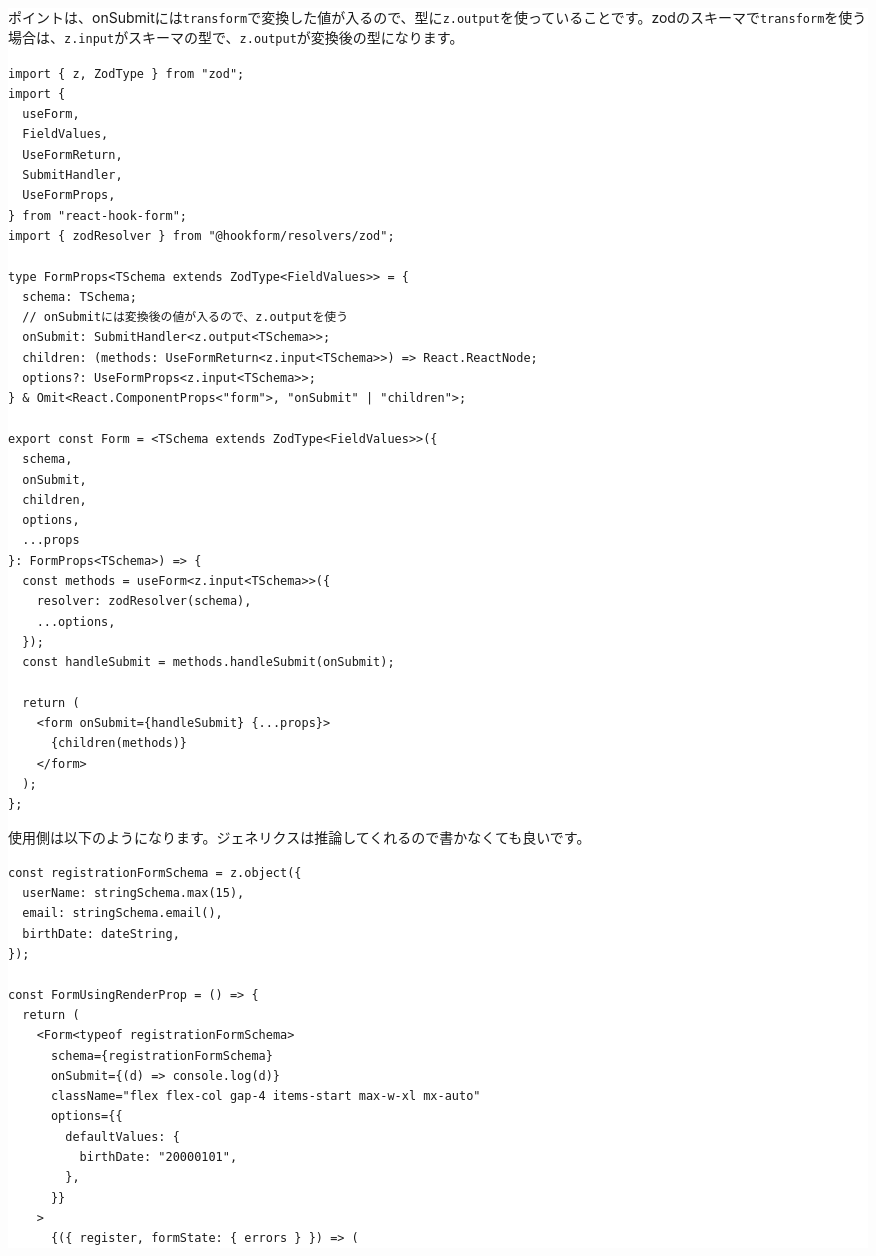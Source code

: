 ポイントは、onSubmitには`transform`で変換した値が入るので、型に`z.output`を使っていることです。zodのスキーマで`transform`を使う場合は、`z.input`がスキーマの型で、`z.output`が変換後の型になります。

```tsx
import { z, ZodType } from "zod";
import {
  useForm,
  FieldValues,
  UseFormReturn,
  SubmitHandler,
  UseFormProps,
} from "react-hook-form";
import { zodResolver } from "@hookform/resolvers/zod";

type FormProps<TSchema extends ZodType<FieldValues>> = {
  schema: TSchema;
  // onSubmitには変換後の値が入るので、z.outputを使う
  onSubmit: SubmitHandler<z.output<TSchema>>;
  children: (methods: UseFormReturn<z.input<TSchema>>) => React.ReactNode;
  options?: UseFormProps<z.input<TSchema>>;
} & Omit<React.ComponentProps<"form">, "onSubmit" | "children">;

export const Form = <TSchema extends ZodType<FieldValues>>({
  schema,
  onSubmit,
  children,
  options,
  ...props
}: FormProps<TSchema>) => {
  const methods = useForm<z.input<TSchema>>({
    resolver: zodResolver(schema),
    ...options,
  });
  const handleSubmit = methods.handleSubmit(onSubmit);

  return (
    <form onSubmit={handleSubmit} {...props}>
      {children(methods)}
    </form>
  );
};
```

使用側は以下のようになります。ジェネリクスは推論してくれるので書かなくても良いです。

```tsx
const registrationFormSchema = z.object({
  userName: stringSchema.max(15),
  email: stringSchema.email(),
  birthDate: dateString,
});

const FormUsingRenderProp = () => {
  return (
    <Form<typeof registrationFormSchema>
      schema={registrationFormSchema}
      onSubmit={(d) => console.log(d)}
      className="flex flex-col gap-4 items-start max-w-xl mx-auto"
      options={{
        defaultValues: {
          birthDate: "20000101",
        },
      }}
    >
      {({ register, formState: { errors } }) => (
```